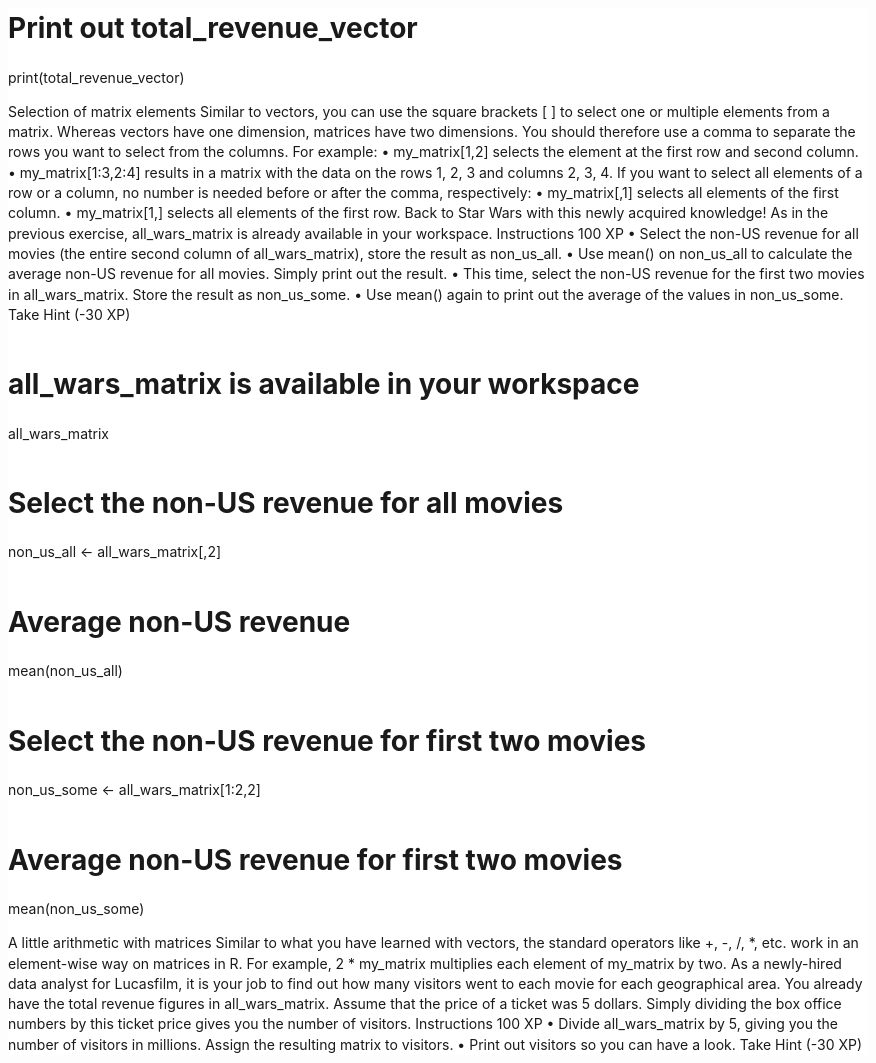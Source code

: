# Print out total_revenue_vector
print(total_revenue_vector)

Selection of matrix elements
Similar to vectors, you can use the square brackets [ ] to select one or multiple elements from a matrix. Whereas vectors have one dimension, matrices have two dimensions. You should therefore use a comma to separate the rows you want to select from the columns. For example:
•	my_matrix[1,2] selects the element at the first row and second column.
•	my_matrix[1:3,2:4] results in a matrix with the data on the rows 1, 2, 3 and columns 2, 3, 4.
If you want to select all elements of a row or a column, no number is needed before or after the comma, respectively:
•	my_matrix[,1] selects all elements of the first column.
•	my_matrix[1,] selects all elements of the first row.
Back to Star Wars with this newly acquired knowledge! As in the previous exercise, all_wars_matrix is already available in your workspace.
Instructions
100 XP
•	Select the non-US revenue for all movies (the entire second column of all_wars_matrix), store the result as non_us_all.
•	Use mean() on non_us_all to calculate the average non-US revenue for all movies. Simply print out the result.
•	This time, select the non-US revenue for the first two movies in all_wars_matrix. Store the result as non_us_some.
•	Use mean() again to print out the average of the values in non_us_some.
Take Hint (-30 XP)

# all_wars_matrix is available in your workspace
all_wars_matrix

# Select the non-US revenue for all movies
non_us_all <- all_wars_matrix[,2]
  
# Average non-US revenue
mean(non_us_all)
  
# Select the non-US revenue for first two movies
non_us_some <- all_wars_matrix[1:2,2]
  
# Average non-US revenue for first two movies
mean(non_us_some)

A little arithmetic with matrices
Similar to what you have learned with vectors, the standard operators like +, -, /, *, etc. work in an element-wise way on matrices in R.
For example, 2 * my_matrix multiplies each element of my_matrix by two.
As a newly-hired data analyst for Lucasfilm, it is your job to find out how many visitors went to each movie for each geographical area. You already have the total revenue figures in all_wars_matrix. Assume that the price of a ticket was 5 dollars. Simply dividing the box office numbers by this ticket price gives you the number of visitors.
Instructions
100 XP
•	Divide all_wars_matrix by 5, giving you the number of visitors in millions. Assign the resulting matrix to visitors.
•	Print out visitors so you can have a look.
Take Hint (-30 XP)
